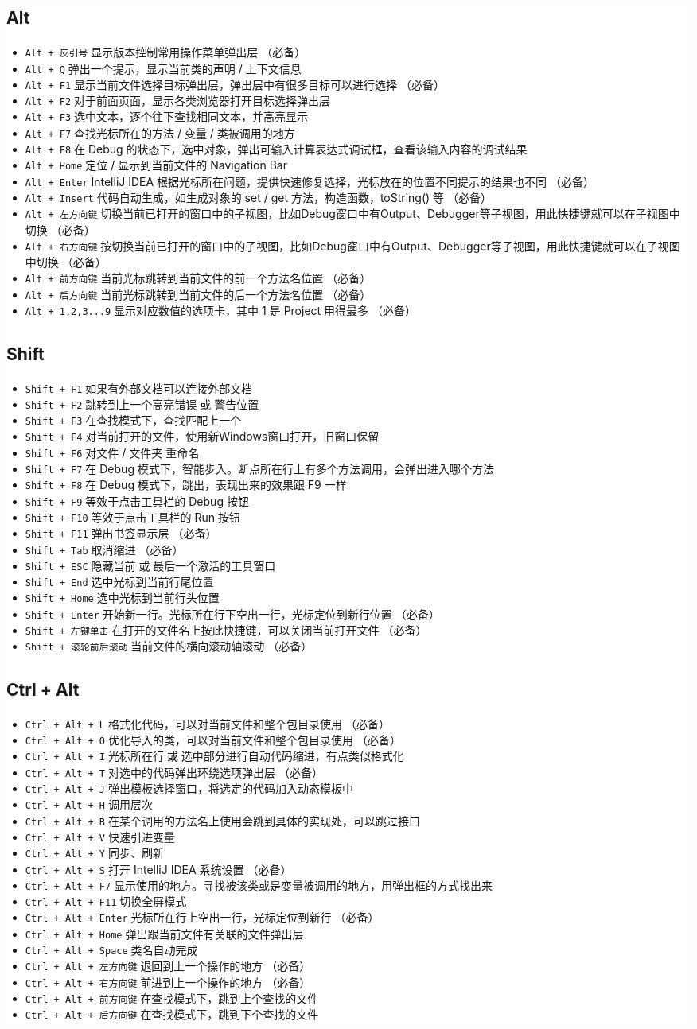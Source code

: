 ## Alt

- `Alt + 反引号`	显示版本控制常用操作菜单弹出层 （必备）
- `Alt + Q`	弹出一个提示，显示当前类的声明 / 上下文信息
- `Alt + F1`	显示当前文件选择目标弹出层，弹出层中有很多目标可以进行选择 （必备）
- `Alt + F2`	对于前面页面，显示各类浏览器打开目标选择弹出层
- `Alt + F3`	选中文本，逐个往下查找相同文本，并高亮显示
- `Alt + F7`	查找光标所在的方法 / 变量 / 类被调用的地方
- `Alt + F8`	在 Debug 的状态下，选中对象，弹出可输入计算表达式调试框，查看该输入内容的调试结果
- `Alt + Home`	定位 / 显示到当前文件的 Navigation Bar
- `Alt + Enter`	IntelliJ IDEA 根据光标所在问题，提供快速修复选择，光标放在的位置不同提示的结果也不同 （必备）
- `Alt + Insert`	代码自动生成，如生成对象的 set / get 方法，构造函数，toString() 等 （必备）
- `Alt + 左方向键`	切换当前已打开的窗口中的子视图，比如Debug窗口中有Output、Debugger等子视图，用此快捷键就可以在子视图中切换 （必备）
- `Alt + 右方向键`	按切换当前已打开的窗口中的子视图，比如Debug窗口中有Output、Debugger等子视图，用此快捷键就可以在子视图中切换 （必备）
- `Alt + 前方向键`	当前光标跳转到当前文件的前一个方法名位置 （必备）
- `Alt + 后方向键`	当前光标跳转到当前文件的后一个方法名位置 （必备）
- `Alt + 1,2,3...9`	显示对应数值的选项卡，其中 1 是 Project 用得最多 （必备）

## Shift

- `Shift + F1`	如果有外部文档可以连接外部文档
- `Shift + F2`	跳转到上一个高亮错误 或 警告位置
- `Shift + F3`	在查找模式下，查找匹配上一个
- `Shift + F4`	对当前打开的文件，使用新Windows窗口打开，旧窗口保留
- `Shift + F6`	对文件 / 文件夹 重命名
- `Shift + F7`	在 Debug 模式下，智能步入。断点所在行上有多个方法调用，会弹出进入哪个方法
- `Shift + F8`	在 Debug 模式下，跳出，表现出来的效果跟 F9 一样
- `Shift + F9`	等效于点击工具栏的 Debug 按钮
- `Shift + F10`	等效于点击工具栏的 Run 按钮
- `Shift + F11`	弹出书签显示层 （必备）
- `Shift + Tab`	取消缩进 （必备）
- `Shift + ESC`	隐藏当前 或 最后一个激活的工具窗口
- `Shift + End`	选中光标到当前行尾位置
- `Shift + Home`	选中光标到当前行头位置
- `Shift + Enter`	开始新一行。光标所在行下空出一行，光标定位到新行位置 （必备）
- `Shift + 左键单击`	在打开的文件名上按此快捷键，可以关闭当前打开文件 （必备）
- `Shift + 滚轮前后滚动`	当前文件的横向滚动轴滚动 （必备）

## Ctrl + Alt

- `Ctrl + Alt + L`	格式化代码，可以对当前文件和整个包目录使用 （必备）
- `Ctrl + Alt + O`	优化导入的类，可以对当前文件和整个包目录使用 （必备）
- `Ctrl + Alt + I`	光标所在行 或 选中部分进行自动代码缩进，有点类似格式化
- `Ctrl + Alt + T`	对选中的代码弹出环绕选项弹出层 （必备）
- `Ctrl + Alt + J`	弹出模板选择窗口，将选定的代码加入动态模板中
- `Ctrl + Alt + H`	调用层次
- `Ctrl + Alt + B`	在某个调用的方法名上使用会跳到具体的实现处，可以跳过接口
- `Ctrl + Alt + V`	快速引进变量
- `Ctrl + Alt + Y`	同步、刷新
- `Ctrl + Alt + S`	打开 IntelliJ IDEA 系统设置 （必备）
- `Ctrl + Alt + F7`	显示使用的地方。寻找被该类或是变量被调用的地方，用弹出框的方式找出来
- `Ctrl + Alt + F11`	切换全屏模式
- `Ctrl + Alt + Enter`	光标所在行上空出一行，光标定位到新行 （必备）
- `Ctrl + Alt + Home`	弹出跟当前文件有关联的文件弹出层
- `Ctrl + Alt + Space`	类名自动完成
- `Ctrl + Alt + 左方向键`	退回到上一个操作的地方 （必备）
- `Ctrl + Alt + 右方向键`	前进到上一个操作的地方 （必备）
- `Ctrl + Alt + 前方向键`	在查找模式下，跳到上个查找的文件
- `Ctrl + Alt + 后方向键`	在查找模式下，跳到下个查找的文件
